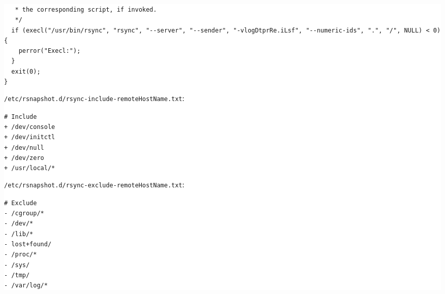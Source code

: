 ~~~~{.c}
   * the corresponding script, if invoked.
   */
  if (execl("/usr/bin/rsync", "rsync", "--server", "--sender", "-vlogDtprRe.iLsf", "--numeric-ids", ".", "/", NULL) < 0) {
    perror("Execl:");
  }
  exit(0);
}
~~~~

`/etc/rsnapshot.d/rsync-include-remoteHostName.txt`:

~~~~{.text only}
# Include
+ /dev/console
+ /dev/initctl
+ /dev/null
+ /dev/zero
+ /usr/local/*
~~~~

`/etc/rsnapshot.d/rsync-exclude-remoteHostName.txt`:

~~~~{.text only}
# Exclude
- /cgroup/*
- /dev/*
- /lib/*
- lost+found/
- /proc/*
- /sys/
- /tmp/
- /var/log/*
~~~~

  [Linode]: http://www.linode.com
  [Bacula]: http://www.bacula.org/
  [rsync]: http://rsync.samba.org/
  [rsnapshot]: http://rsnapshot.org/
  [subversion]: http://svn.jasonantman.com/misc-scripts/cmd-wrapper.c
  [O'Reilly's SSH: The Definitive Guide]: http://oreilly.com/catalog/sshtdg/chapter/ch08.html
  [1]: http://svn.jasonantman.com/misc-scripts/rsync-wrapper.c
  [print-cmd.sh]: http://svn.jasonantman.com/misc-scripts/print-cmd.sh
  [Nagios Check Plugin for Rsnapshot Backups]: /2012/02/nagios-check-plugin-for-rsnapshot-backups/

